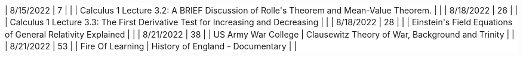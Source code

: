 | 8/15/2022 | 7              |          |                                                                                         | Calculus 1 Lecture 3.2: A BRIEF Discussion of Rolle's Theorem and Mean-Value Theorem.                                                                                                                                                                                                                                                                                                                                                                |                                                                                                                                                                                                                                                                                                                                                                                                                                                                   |
| 8/18/2022 | 26             |          |                                                                                         | Calculus 1 Lecture 3.3: The First Derivative Test for Increasing and Decreasing                                                                                                                                                                                                                                                                                                                                                                      |                                                                                                                                                                                                                                                                                                                                                                                                                                                                   |
| 8/18/2022 | 28             |          |                                                                                         | Einstein's Field Equations of General Relativity Explained                                                                                                                                                                                                                                                                                                                                                                                           |                                                                                                                                                                                                                                                                                                                                                                                                                                                                   |
| 8/21/2022 | 38             |          | US Army War College                                                                     | Clausewitz Theory of War, Background and Trinity                                                                                                                                                                                                                                                                                                                                                                                                     |                                                                                                                                                                                                                                                                                                                                                                                                                                                                   |
| 8/21/2022 | 53             |          | Fire Of Learning                                                                        | History of England - Documentary                                                                                                                                                                                                                                                                                                                                                                                                                     |                                                                                                                                                                                                                                                                                                                                                                                                                                                                   |